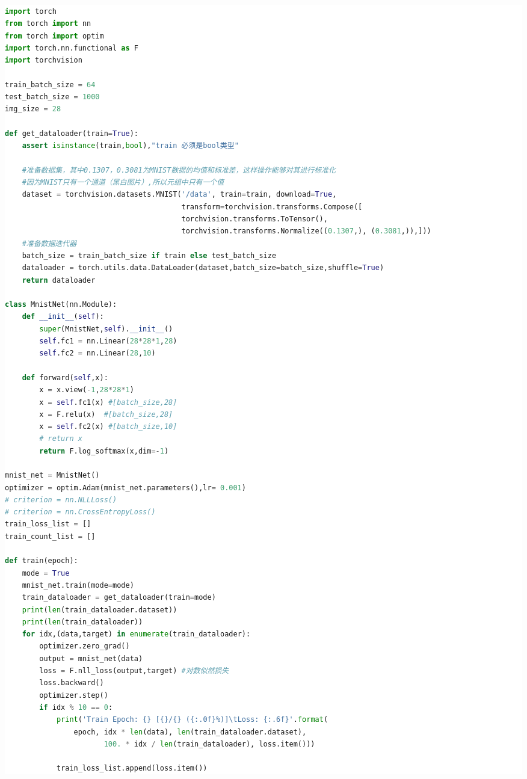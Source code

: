 ```python
import torch
from torch import nn
from torch import optim
import torch.nn.functional as F
import torchvision

train_batch_size = 64
test_batch_size = 1000
img_size = 28

def get_dataloader(train=True):
    assert isinstance(train,bool),"train 必须是bool类型"

    #准备数据集，其中0.1307，0.3081为MNIST数据的均值和标准差，这样操作能够对其进行标准化
    #因为MNIST只有一个通道（黑白图片）,所以元组中只有一个值
    dataset = torchvision.datasets.MNIST('/data', train=train, download=True,
                                         transform=torchvision.transforms.Compose([
                                         torchvision.transforms.ToTensor(),
                                         torchvision.transforms.Normalize((0.1307,), (0.3081,)),]))
    #准备数据迭代器
    batch_size = train_batch_size if train else test_batch_size
    dataloader = torch.utils.data.DataLoader(dataset,batch_size=batch_size,shuffle=True)
    return dataloader

class MnistNet(nn.Module):
    def __init__(self):
        super(MnistNet,self).__init__()
        self.fc1 = nn.Linear(28*28*1,28)
        self.fc2 = nn.Linear(28,10)

    def forward(self,x):
        x = x.view(-1,28*28*1)
        x = self.fc1(x) #[batch_size,28]
        x = F.relu(x)  #[batch_size,28]
        x = self.fc2(x) #[batch_size,10]
        # return x
        return F.log_softmax(x,dim=-1)

mnist_net = MnistNet()
optimizer = optim.Adam(mnist_net.parameters(),lr= 0.001)
# criterion = nn.NLLLoss()
# criterion = nn.CrossEntropyLoss()
train_loss_list = []
train_count_list = []

def train(epoch):
    mode = True
    mnist_net.train(mode=mode)
    train_dataloader = get_dataloader(train=mode)
    print(len(train_dataloader.dataset))
    print(len(train_dataloader))
    for idx,(data,target) in enumerate(train_dataloader):
        optimizer.zero_grad()
        output = mnist_net(data)
        loss = F.nll_loss(output,target) #对数似然损失
        loss.backward()
        optimizer.step()
        if idx % 10 == 0:
            print('Train Epoch: {} [{}/{} ({:.0f}%)]\tLoss: {:.6f}'.format(
                epoch, idx * len(data), len(train_dataloader.dataset),
                       100. * idx / len(train_dataloader), loss.item()))

            train_loss_list.append(loss.item())
```